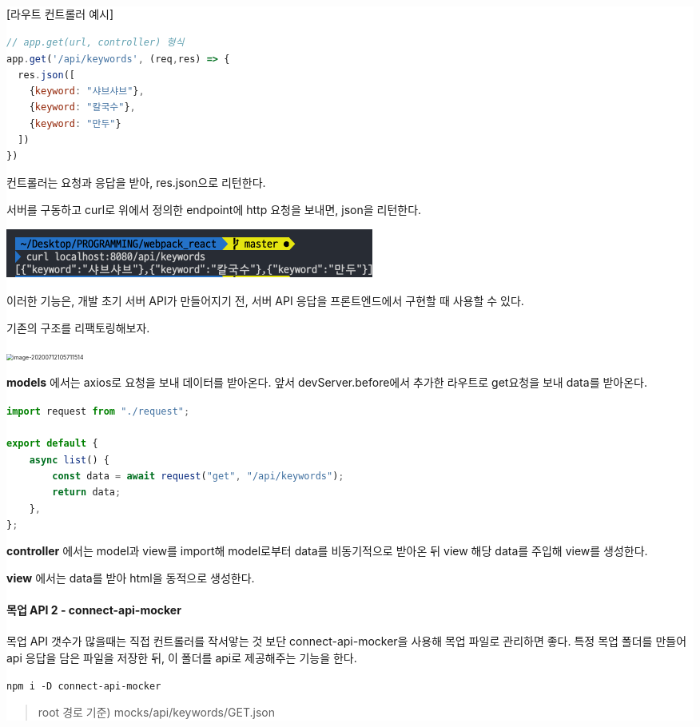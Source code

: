 [라우트 컨트롤러 예시]

```js
// app.get(url, controller) 형식
app.get('/api/keywords', (req,res) => {
  res.json([
    {keyword: "샤브샤브"},
    {keyword: "칼국수"},
    {keyword: "만두"}
  ])
})
```

컨트롤러는 요청과 응답을 받아, res.json으로 리턴한다.

서버를 구동하고 curl로 위에서 정의한 endpoint에 http 요청을 보내면, json을 리턴한다.

<img src="README.assets/image-20200707162134263.png" alt="image-20200707162134263" style="zoom:50%;" />

이러한 기능은, 개발 초기 서버 API가 만들어지기 전, 서버 API 응답을 프론트엔드에서 구현할 때 사용할 수 있다.

기존의 구조를 리팩토링해보자.

<img src="file:///Users/hanameee/Desktop/PROGRAMMING/webpack_react/README.assets/image-20200712105711514.png?lastModify=1594519038" alt="image-20200712105711514" style="zoom:50%;" />

**models** 에서는 axios로 요청을 보내 데이터를 받아온다. 앞서 devServer.before에서 추가한 라우트로 get요청을 보내 data를 받아온다.

````js
import request from "./request";

export default {
    async list() {
        const data = await request("get", "/api/keywords");
        return data;
    },
};
````

**controller** 에서는 model과 view를 import해 model로부터 data를 비동기적으로 받아온 뒤  view 해당 data를 주입해 view를 생성한다.

**view** 에서는 data를 받아 html을 동적으로 생성한다.

#### 목업 API 2 - connect-api-mocker

목업 API 갯수가 많을때는 직접 컨트롤러를 작서앟는 것 보단 connect-api-mocker을 사용해 목업 파일로 관리하면 좋다. 특정 목업 폴더를 만들어 api 응답을 담은 파일을 저장한 뒤, 이 폴더를 api로 제공해주는 기능을 한다.

```shell
npm i -D connect-api-mocker
```

>  root 경로 기준) mocks/api/keywords/GET.json
